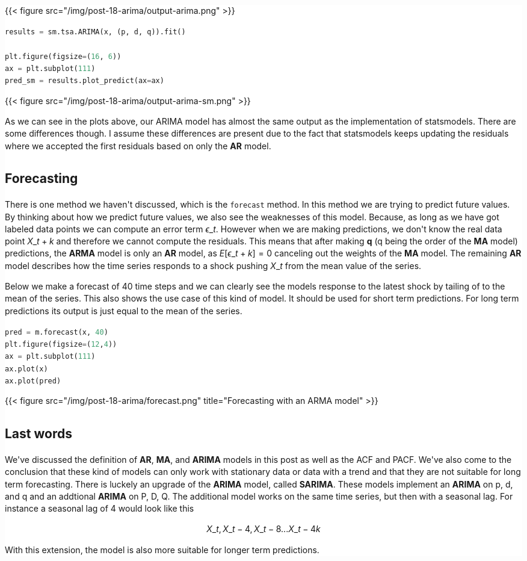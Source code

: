 {{< figure src="/img/post-18-arima/output-arima.png" >}}

``` python
results = sm.tsa.ARIMA(x, (p, d, q)).fit()

plt.figure(figsize=(16, 6))
ax = plt.subplot(111)
pred_sm = results.plot_predict(ax=ax)
```

{{< figure src="/img/post-18-arima/output-arima-sm.png" >}}

As we can see in the plots above, our ARIMA model has almost the same output as the implementation of statsmodels. There are some differences though. I assume these differences are present due to the fact that statsmodels keeps updating the residuals where we accepted the first residuals based on only the **AR** model.

## Forecasting
There is one method we haven't discussed, which is the `forecast` method. In this method we are trying to predict future values. By thinking about how we predict future values, we also see the weaknesses of this model. Because, as long as we have got labeled data points we can compute an error term $\epsilon\_t$. However when we are making predictions, we don't know the real data point $X\_{t+k}$ and therefore we cannot compute the residuals. This means that after making
**q** (q being the order of the **MA** model) predictions, the **ARMA** model is only an **AR** model, as $E[\epsilon\_{t+k}] = 0$ canceling out the weights of the **MA** model. The remaining **AR** model describes how the time series responds to a shock pushing $X\_t$ from the mean value of the series.

Below we make a forecast of 40 time steps and we can clearly see the models response to the latest shock by tailing of to the mean of the series. This also shows the use case of this kind of model. It should be used for short term predictions. For long term predictions its output is just equal to the mean of the series.


``` python
pred = m.forecast(x, 40)
plt.figure(figsize=(12,4))
ax = plt.subplot(111)
ax.plot(x)
ax.plot(pred)
```

{{< figure src="/img/post-18-arima/forecast.png" title="Forecasting with an ARMA model" >}}

## Last words
We've discussed the definition of **AR**, **MA**, and **ARIMA** models in this post as well as the ACF and PACF. We've also come to the conclusion that these kind of models can only work with stationary data or data with a trend and that they are not suitable for long term forecasting. There is luckely an upgrade of the **ARIMA** model, called **SARIMA**. These models implement an **ARIMA** on p, d, and q and an addtional **ARIMA** on P, D, Q. The additional model works on the same
time series, but then with a seasonal lag. For instance a seasonal lag of 4 would look like this

$$ X\_{t}, X\_{t-4}, X\_{t-8} ... X\_{t-4k}$$

With this extension, the model is also more suitable for longer term predictions.
